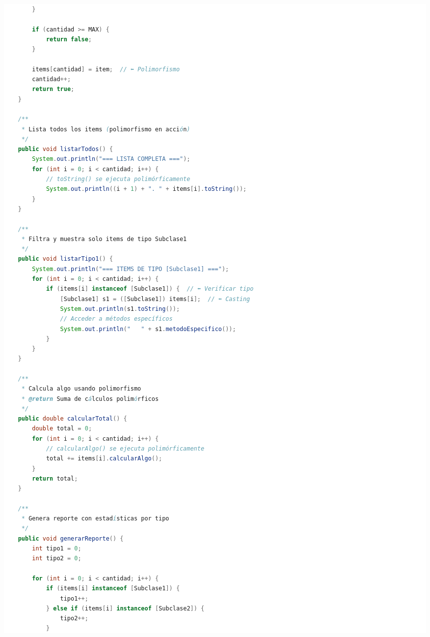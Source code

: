 ```java
        }
        
        if (cantidad >= MAX) {
            return false;
        }
        
        items[cantidad] = item;  // ⬅️ Polimorfismo
        cantidad++;
        return true;
    }
    
    /**
     * Lista todos los items (polimorfismo en acción)
     */
    public void listarTodos() {
        System.out.println("=== LISTA COMPLETA ===");
        for (int i = 0; i < cantidad; i++) {
            // toString() se ejecuta polimórficamente
            System.out.println((i + 1) + ". " + items[i].toString());
        }
    }
    
    /**
     * Filtra y muestra solo items de tipo Subclase1
     */
    public void listarTipo1() {
        System.out.println("=== ITEMS DE TIPO [Subclase1] ===");
        for (int i = 0; i < cantidad; i++) {
            if (items[i] instanceof [Subclase1]) {  // ⬅️ Verificar tipo
                [Subclase1] s1 = ([Subclase1]) items[i];  // ⬅️ Casting
                System.out.println(s1.toString());
                // Acceder a métodos específicos
                System.out.println("   " + s1.metodoEspecifico());
            }
        }
    }
    
    /**
     * Calcula algo usando polimorfismo
     * @return Suma de cálculos polimórficos
     */
    public double calcularTotal() {
        double total = 0;
        for (int i = 0; i < cantidad; i++) {
            // calcularAlgo() se ejecuta polimórficamente
            total += items[i].calcularAlgo();
        }
        return total;
    }
    
    /**
     * Genera reporte con estadísticas por tipo
     */
    public void generarReporte() {
        int tipo1 = 0;
        int tipo2 = 0;
        
        for (int i = 0; i < cantidad; i++) {
            if (items[i] instanceof [Subclase1]) {
                tipo1++;
            } else if (items[i] instanceof [Subclase2]) {
                tipo2++;
            }
```